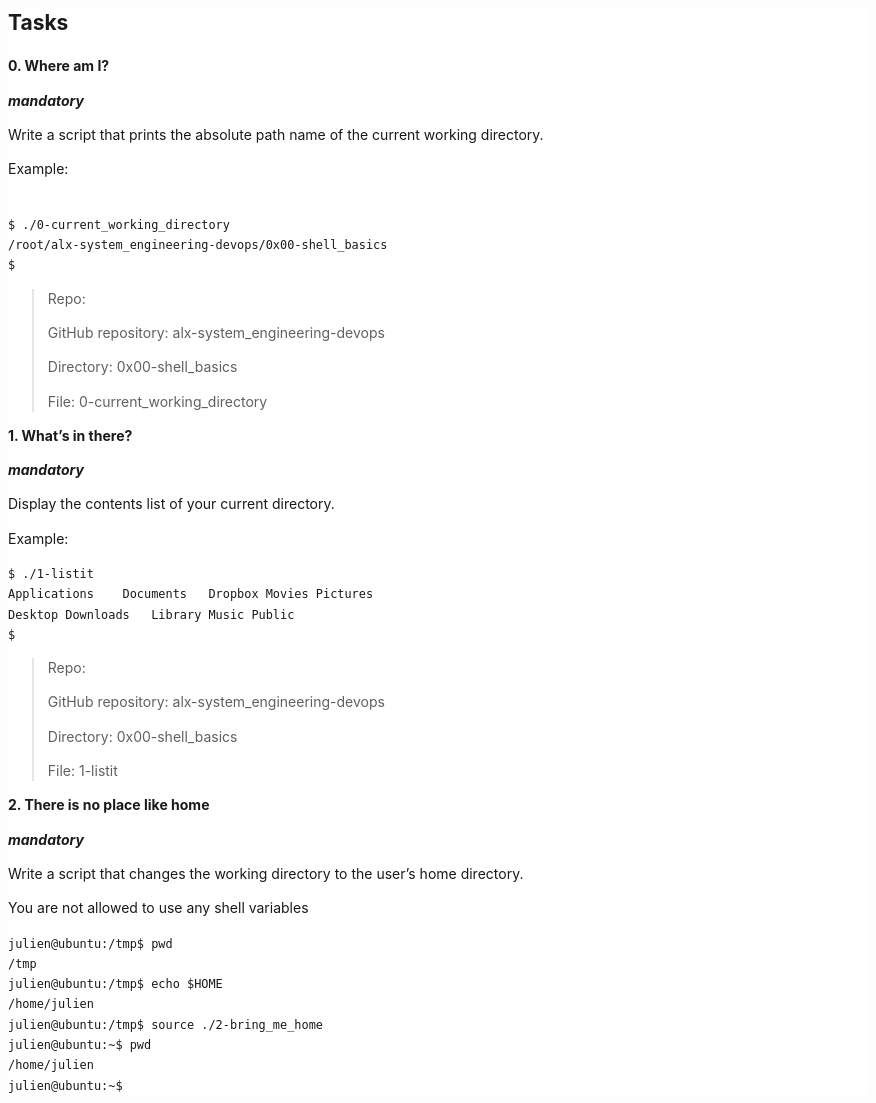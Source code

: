 ## Tasks
**0. Where am I?**

***mandatory***


Write a script that prints the absolute path name of the current working directory.

Example:
```bash

$ ./0-current_working_directory
/root/alx-system_engineering-devops/0x00-shell_basics
$
```
>Repo:
>
>GitHub repository: alx-system_engineering-devops
>
>Directory: 0x00-shell_basics
>
>File: 0-current_working_directory


    
**1. What’s in there?**

***mandatory***

Display the contents list of your current directory.

Example:

```
$ ./1-listit
Applications    Documents   Dropbox Movies Pictures
Desktop Downloads   Library Music Public
$
```

>Repo:
>
>GitHub repository: alx-system_engineering-devops
>
>Directory: 0x00-shell_basics
>
>File: 1-listit


    
**2. There is no place like home**

***mandatory***

Write a script that changes the working directory to the user’s home directory.

You are not allowed to use any shell variables
```
julien@ubuntu:/tmp$ pwd
/tmp
julien@ubuntu:/tmp$ echo $HOME
/home/julien
julien@ubuntu:/tmp$ source ./2-bring_me_home
julien@ubuntu:~$ pwd
/home/julien
julien@ubuntu:~$ 
```
